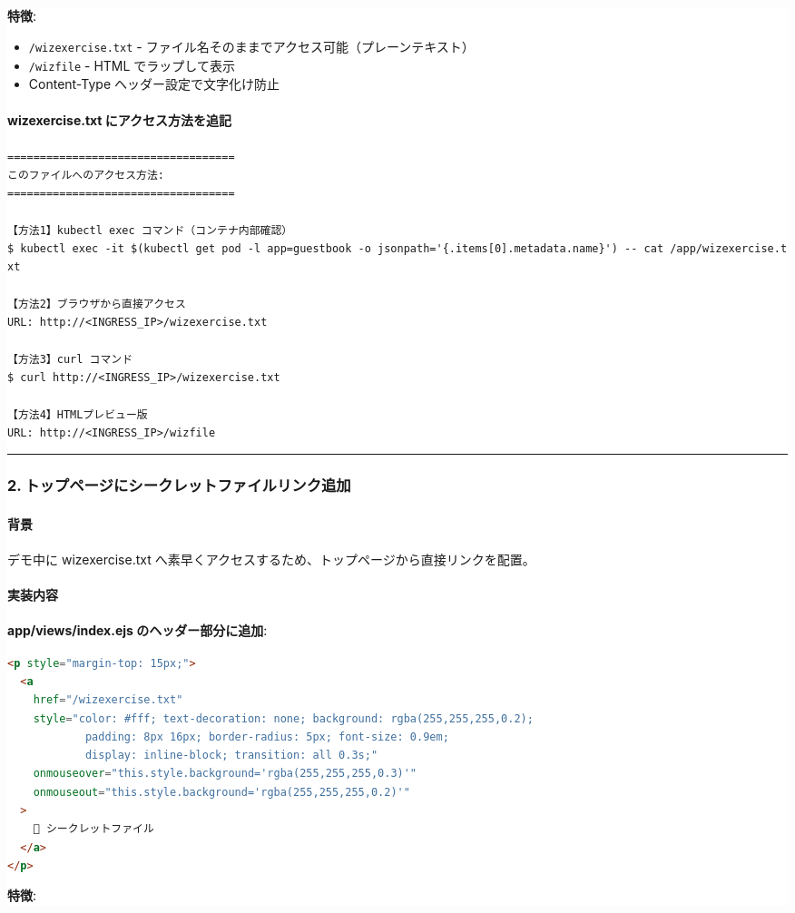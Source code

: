 **特徴**:

- `/wizexercise.txt` - ファイル名そのままでアクセス可能（プレーンテキスト）
- `/wizfile` - HTML でラップして表示
- Content-Type ヘッダー設定で文字化け防止

#### wizexercise.txt にアクセス方法を追記

```plaintext
===================================
このファイルへのアクセス方法:
===================================

【方法1】kubectl exec コマンド（コンテナ内部確認）
$ kubectl exec -it $(kubectl get pod -l app=guestbook -o jsonpath='{.items[0].metadata.name}') -- cat /app/wizexercise.txt

【方法2】ブラウザから直接アクセス
URL: http://<INGRESS_IP>/wizexercise.txt

【方法3】curl コマンド
$ curl http://<INGRESS_IP>/wizexercise.txt

【方法4】HTMLプレビュー版
URL: http://<INGRESS_IP>/wizfile
```

---

### 2. トップページにシークレットファイルリンク追加

#### 背景

デモ中に wizexercise.txt へ素早くアクセスするため、トップページから直接リンクを配置。

#### 実装内容

**app/views/index.ejs のヘッダー部分に追加**:

```html
<p style="margin-top: 15px;">
  <a
    href="/wizexercise.txt"
    style="color: #fff; text-decoration: none; background: rgba(255,255,255,0.2); 
            padding: 8px 16px; border-radius: 5px; font-size: 0.9em; 
            display: inline-block; transition: all 0.3s;"
    onmouseover="this.style.background='rgba(255,255,255,0.3)'"
    onmouseout="this.style.background='rgba(255,255,255,0.2)'"
  >
    🔐 シークレットファイル
  </a>
</p>
```

**特徴**:
